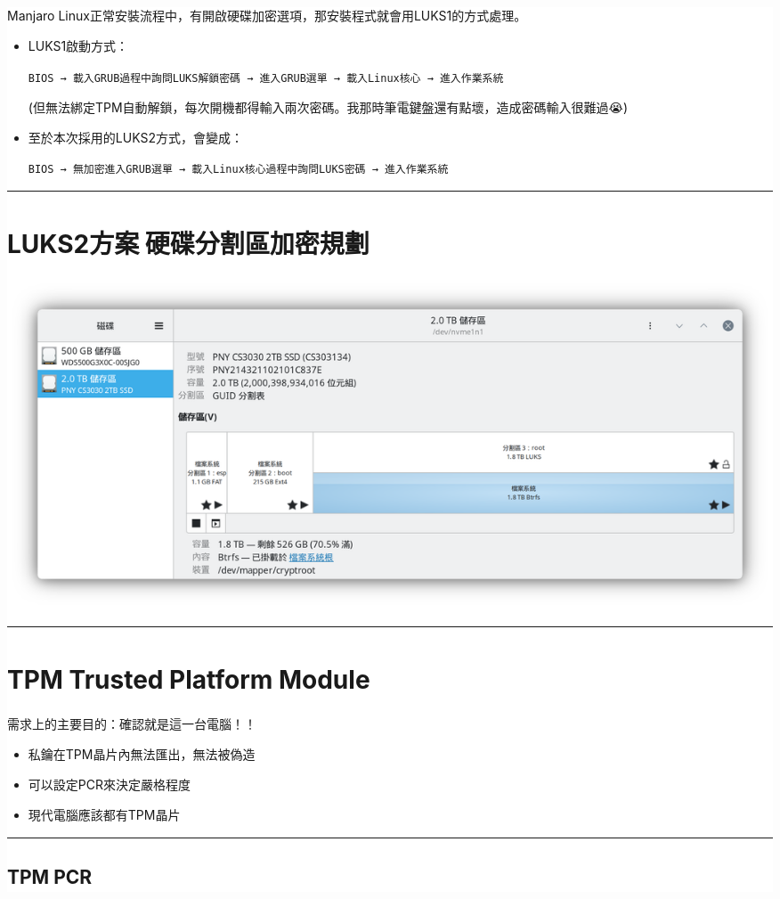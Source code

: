 Manjaro Linux正常安裝流程中，有開啟硬碟加密選項，那安裝程式就會用LUKS1的方式處理。

* LUKS1啟動方式：
    ```
    BIOS → 載入GRUB過程中詢問LUKS解鎖密碼 → 進入GRUB選單 → 載入Linux核心 → 進入作業系統
    ```
    (但無法綁定TPM自動解鎖，每次開機都得輸入兩次密碼。我那時筆電鍵盤還有點壞，造成密碼輸入很難過😭)

* 至於本次採用的LUKS2方式，會變成：
    ```
    BIOS → 無加密進入GRUB選單 → 載入Linux核心過程中詢問LUKS密碼 → 進入作業系統
    ```

---

# LUKS2方案 硬碟分割區加密規劃

![](img/Screenshot_20250605_111004.png)

---

# TPM Trusted Platform Module

需求上的主要目的：確認就是這一台電腦！！

* 私鑰在TPM晶片內無法匯出，無法被偽造
* 可以設定PCR來決定嚴格程度

* 現代電腦應該都有TPM晶片

---

## TPM PCR
